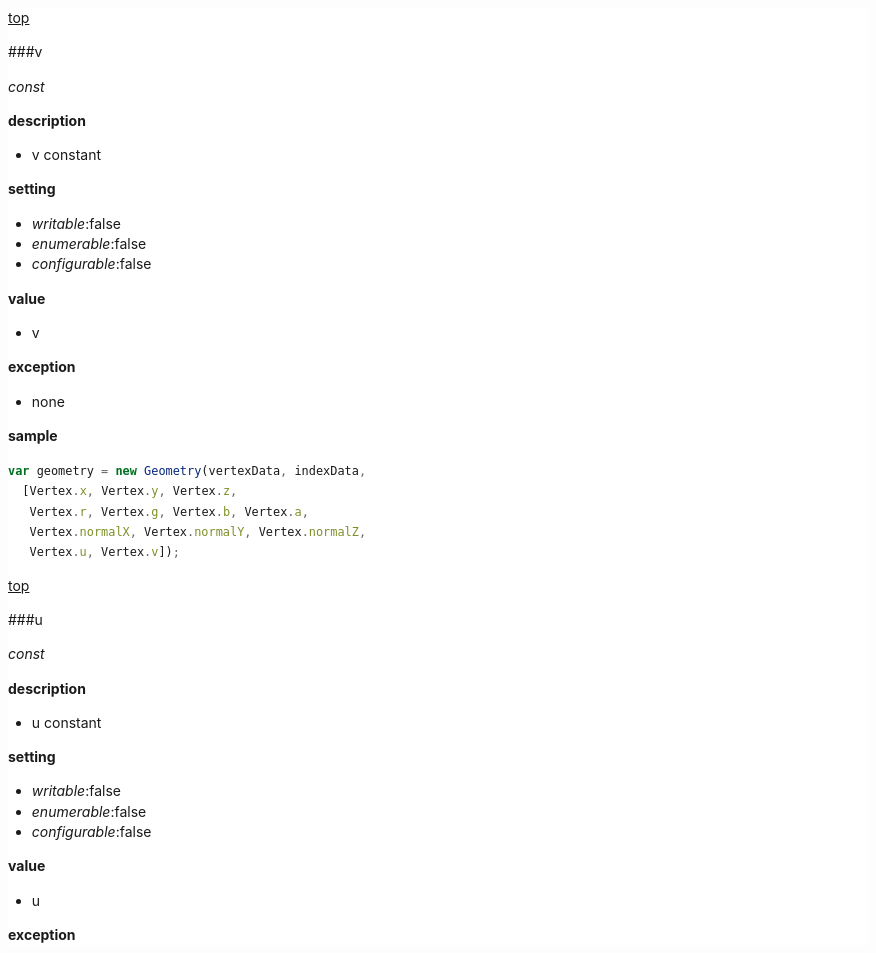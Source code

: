 [top](#)

<a name="v"></a>
###v

_const_


**description**


- v constant

**setting**

- *writable*:false
-  *enumerable*:false
-  *configurable*:false

**value**


- v

**exception**


- none

**sample**

```javascript
var geometry = new Geometry(vertexData, indexData, 
  [Vertex.x, Vertex.y, Vertex.z, 
   Vertex.r, Vertex.g, Vertex.b, Vertex.a, 
   Vertex.normalX, Vertex.normalY, Vertex.normalZ, 
   Vertex.u, Vertex.v]);
```

[top](#)

<a name="u"></a>
###u

_const_


**description**


- u constant

**setting**

- *writable*:false
-  *enumerable*:false
-  *configurable*:false

**value**


- u

**exception**
